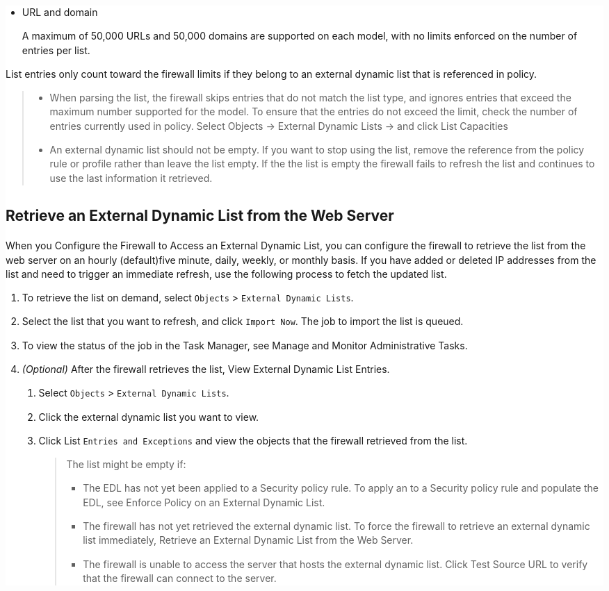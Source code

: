 - URL and domain

  A maximum of 50,000 URLs and 50,000 domains are supported on
  each model, with no limits enforced on the number of entries per list.

List entries only count toward the firewall limits if they belong to an external
dynamic list that is referenced in policy.

> - When parsing the list, the firewall skips entries that do not match the list 
>   type, and ignores entries that exceed the maximum number supported for the
>   model. To ensure that the entries do not exceed the limit, check the number of
>   entries currently used in policy. Select Objects -> External Dynamic Lists ->
>   and click List Capacities
>
> - An external dynamic list should not be empty. If you want to stop using the 
>   list, remove the reference from the policy rule or profile rather than leave 
>   the list empty. If the the list is empty the firewall fails to refresh the 
>   list and continues to use the last information it retrieved.

## Retrieve an External Dynamic List from the Web Server

When you Configure the Firewall to Access an External Dynamic List, you can
configure the firewall to retrieve the list from the web server on an hourly 
(default)five minute, daily, weekly, or monthly basis. If you have added or 
deleted IP addresses from the list and need to trigger an immediate refresh, 
use the following process to fetch the updated list.

1. To retrieve the list on demand, select `Objects` > `External Dynamic Lists`.
2. Select the list that you want to refresh, and click `Import Now`. The job to
   import the list is queued.
3. To view the status of the job in the Task Manager, see Manage and Monitor
   Administrative Tasks.
4. *(Optional)* After the firewall retrieves the list, View External Dynamic List
   Entries.

   1. Select `Objects` > `External Dynamic Lists`.
   2. Click the external dynamic list you want to view.
   3. Click List `Entries and Exceptions` and view the objects that the 
      firewall retrieved from the list.

      > The list might be empty if:
      >
      > - The EDL has not yet been applied to a Security policy rule. To apply an
      >   to a Security policy rule and populate the EDL, see Enforce Policy on an
      >   External Dynamic List.
      >
      > - The firewall has not yet retrieved the external dynamic list. To force 
      >   the firewall to retrieve an external dynamic list immediately, Retrieve
      >   an External Dynamic List from the Web Server.
      >
      > - The firewall is unable to access the server that hosts the external 
      >   dynamic list. Click Test Source URL to verify that the firewall can
      >   connect to the server.
